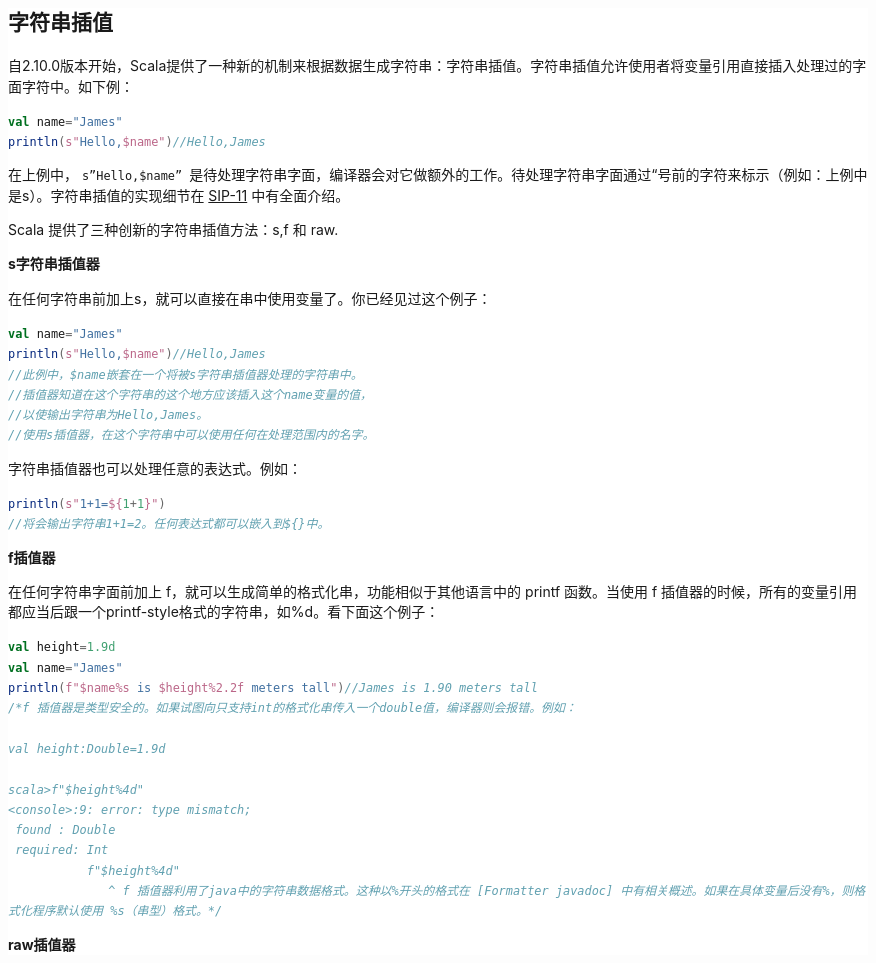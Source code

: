 ## 字符串插值

自2.10.0版本开始，Scala提供了一种新的机制来根据数据生成字符串：字符串插值。字符串插值允许使用者将变量引用直接插入处理过的字面字符中。如下例：

```scala
val name="James"
println(s"Hello,$name")//Hello,James
```

在上例中， `s”Hello,$name” `是待处理字符串字面，编译器会对它做额外的工作。待处理字符串字面通过“号前的字符来标示（例如：上例中是s）。字符串插值的实现细节在 [SIP-11](https://docs.scala-lang.org/sips/pending/string-interpolation.html) 中有全面介绍。

Scala 提供了三种创新的字符串插值方法：s,f 和 raw.

**s字符串插值器**

在任何字符串前加上s，就可以直接在串中使用变量了。你已经见过这个例子：

```scala
val name="James"
println(s"Hello,$name")//Hello,James 
//此例中，$name嵌套在一个将被s字符串插值器处理的字符串中。
//插值器知道在这个字符串的这个地方应该插入这个name变量的值，
//以使输出字符串为Hello,James。
//使用s插值器，在这个字符串中可以使用任何在处理范围内的名字。
```

字符串插值器也可以处理任意的表达式。例如：

```scala
println(s"1+1=${1+1}") 
//将会输出字符串1+1=2。任何表达式都可以嵌入到${}中。
```

**f插值器**

在任何字符串字面前加上 f，就可以生成简单的格式化串，功能相似于其他语言中的 printf 函数。当使用 f 插值器的时候，所有的变量引用都应当后跟一个printf-style格式的字符串，如%d。看下面这个例子：

```scala
val height=1.9d
val name="James"
println(f"$name%s is $height%2.2f meters tall")//James is 1.90 meters tall 
/*f 插值器是类型安全的。如果试图向只支持int的格式化串传入一个double值，编译器则会报错。例如：

val height:Double=1.9d

scala>f"$height%4d"
<console>:9: error: type mismatch;
 found : Double
 required: Int
           f"$height%4d"
              ^ f 插值器利用了java中的字符串数据格式。这种以%开头的格式在 [Formatter javadoc] 中有相关概述。如果在具体变量后没有%，则格式化程序默认使用 %s（串型）格式。*/
```

**raw插值器**
